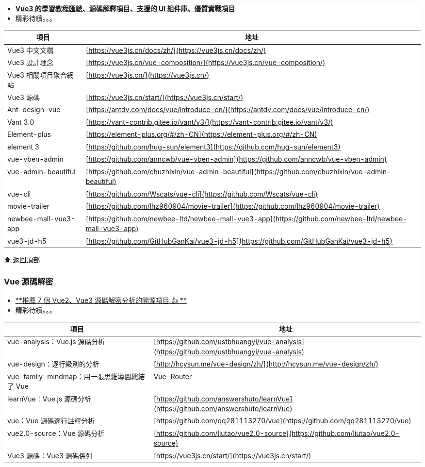 
- [**Vue3 的學習教程匯總、源碼解釋項目、支援的 UI 組件庫、優質實戰項目**](https://github.com/biaochenxuying/FrontEndGitHub/issues/18)
- 精彩待續。。。


| 項目 | 地址 |
| --- | --- |
| Vue3 中文文檔 | [https://vue3js.cn/docs/zh/](https://vue3js.cn/docs/zh/) |
| Vue3 設計理念 | [https://vue3js.cn/vue-composition/](https://vue3js.cn/vue-composition/) |
| Vue3 相關項目聚合網站 | [https://vue3js.cn/](https://vue3js.cn/) |
| Vue3 源碼 | [https://vue3js.cn/start/](https://vue3js.cn/start/) |
| Ant-design-vue | [https://antdv.com/docs/vue/introduce-cn/](https://antdv.com/docs/vue/introduce-cn/) |
| Vant 3.0 | [https://vant-contrib.gitee.io/vant/v3/](https://vant-contrib.gitee.io/vant/v3/) |
| Element-plus | [https://element-plus.org/#/zh-CN](https://element-plus.org/#/zh-CN) |
| element 3 | [https://github.com/hug-sun/element3](https://github.com/hug-sun/element3) |
| vue-vben-admin | [https://github.com/anncwb/vue-vben-admin](https://github.com/anncwb/vue-vben-admin) |
| vue-admin-beautiful | [https://github.com/chuzhixin/vue-admin-beautiful](https://github.com/chuzhixin/vue-admin-beautiful) |
| vue-cli  | [https://github.com/Wscats/vue-cli](https://github.com/Wscats/vue-cli) |
| movie-trailer  | [https://github.com/lhz960904/movie-trailer](https://github.com/lhz960904/movie-trailer) |
| newbee-mall-vue3-app  | [https://github.com/newbee-ltd/newbee-mall-vue3-app](https://github.com/newbee-ltd/newbee-mall-vue3-app) |
| vue3-jd-h5  | [https://github.com/GitHubGanKai/vue3-jd-h5](https://github.com/GitHubGanKai/vue3-jd-h5) |


[⬆️ 返回頂部](#目錄)

### Vue 源碼解密


- [**推薦 7 個 Vue2、Vue3 源碼解密分析的開源項目 👍 **](https://github.com/FrontEndGitHub/FrontEndGitHub/issues/35)
- 精彩待續。。。


| 項目 | 地址 |
| --- | --- |
| vue-analysis：Vue.js 源碼分析 | [https://github.com/ustbhuangyi/vue-analysis](https://github.com/ustbhuangyi/vue-analysis) |
| vue-design：逐行級別的分析 | [http://hcysun.me/vue-design/zh/](http://hcysun.me/vue-design/zh/) |
| vue-family-mindmap：用一張思維導圖總結了 Vue | Vue-Router | Vuex 源碼與架構要點 | [https://github.com/biaochenxuying/vue-family-mindmap](https://github.com/biaochenxuying/vue-family-mindmap) |
| learnVue：Vue.js 源碼分析 | [https://github.com/answershuto/learnVue](https://github.com/answershuto/learnVue) |
| vue：Vue 源碼逐行註釋分析 | [https://github.com/qq281113270/vue](https://github.com/qq281113270/vue) |
| vue2.0-source：Vue 源碼分析 | [https://github.com/liutao/vue2.0-source](https://github.com/liutao/vue2.0-source) |
| Vue3 源碼：Vue3 源碼係列 | [https://vue3js.cn/start/](https://vue3js.cn/start/) |
